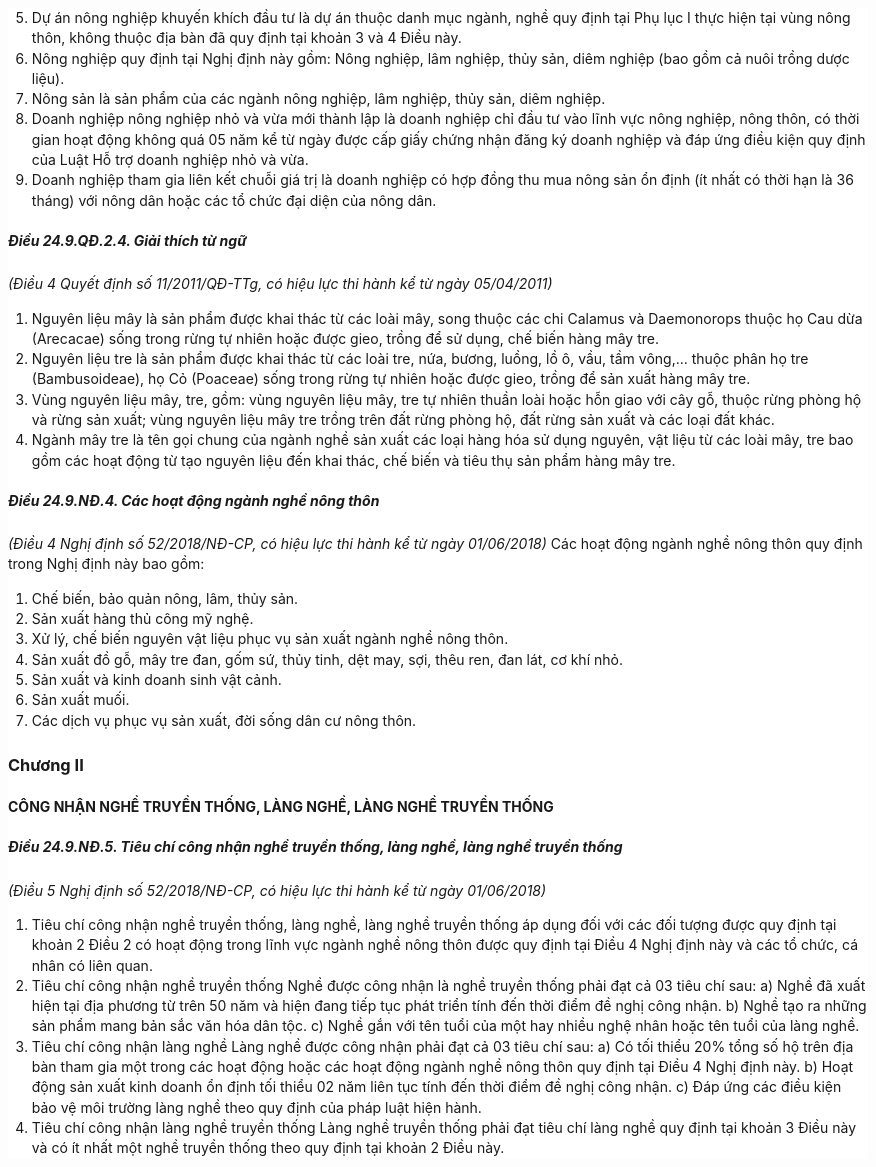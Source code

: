 5. Dự án nông nghiệp khuyến khích đầu tư là dự án thuộc danh mục ngành, nghề quy định tại Phụ lục I thực hiện tại vùng nông thôn, không thuộc địa bàn đã quy định tại khoản 3 và 4 Điều này.
6. Nông nghiệp quy định tại Nghị định này gồm: Nông nghiệp, lâm nghiệp, thủy sản, diêm nghiệp (bao gồm cả nuôi trồng dược liệu).
7. Nông sản là sản phẩm của các ngành nông nghiệp, lâm nghiệp, thủy sản, diêm nghiệp.
8. Doanh nghiệp nông nghiệp nhỏ và vừa mới thành lập là doanh nghiệp chỉ đầu tư vào lĩnh vực nông nghiệp, nông thôn, có thời gian hoạt động không quá 05 năm kể từ ngày được cấp giấy chứng nhận đăng ký doanh nghiệp và đáp ứng điều kiện quy định của Luật Hỗ trợ doanh nghiệp nhỏ và vừa.
9. Doanh nghiệp tham gia liên kết chuỗi giá trị là doanh nghiệp có hợp đồng thu mua nông sản ổn định (ít nhất có thời hạn là 36 tháng) với nông dân hoặc các tổ chức đại diện của nông dân.

##### Điều 24.9.QĐ.2.4. Giải thích từ ngữ
*(Điều 4 Quyết định số 11/2011/QĐ-TTg, có hiệu lực thi hành kể từ ngày 05/04/2011)*
1. Nguyên liệu mây là sản phẩm được khai thác từ các loài mây, song thuộc các chi Calamus và Daemonorops thuộc họ Cau dừa (Arecacae) sống trong rừng tự nhiên hoặc được gieo, trồng để sử dụng, chế biến hàng mây tre.
2. Nguyên liệu tre là sản phẩm được khai thác từ các loài tre, nứa, bương, luồng, lồ ô, vầu, tầm vông,… thuộc phân họ tre (Bambusoideae), họ Cỏ (Poaceae) sống trong rừng tự nhiên hoặc được gieo, trồng để sản xuất hàng mây tre.
3. Vùng nguyên liệu mây, tre, gồm: vùng nguyên liệu mây, tre tự nhiên thuần loài hoặc hỗn giao với cây gỗ, thuộc rừng phòng hộ và rừng sản xuất; vùng nguyên liệu mây tre trồng trên đất rừng phòng hộ, đất rừng sản xuất và các loại đất khác.
4. Ngành mây tre là tên gọi chung của ngành nghề sản xuất các loại hàng hóa sử dụng nguyên, vật liệu từ các loài mây, tre bao gồm các hoạt động từ tạo nguyên liệu đến khai thác, chế biến và tiêu thụ sản phẩm hàng mây tre.

##### Điều 24.9.NĐ.4. Các hoạt động ngành nghề nông thôn
*(Điều 4 Nghị định số 52/2018/NĐ-CP, có hiệu lực thi hành kể từ ngày 01/06/2018)*
Các hoạt động ngành nghề nông thôn quy định trong Nghị định này bao gồm:
1. Chế biến, bảo quản nông, lâm, thủy sản.
2. Sản xuất hàng thủ công mỹ nghệ.
3. Xử lý, chế biến nguyên vật liệu phục vụ sản xuất ngành nghề nông thôn.
4. Sản xuất đồ gỗ, mây tre đan, gốm sứ, thủy tinh, dệt may, sợi, thêu ren, đan lát, cơ khí nhỏ.
5. Sản xuất và kinh doanh sinh vật cảnh.
6. Sản xuất muối.
7. Các dịch vụ phục vụ sản xuất, đời sống dân cư nông thôn.

### Chương II

#### CÔNG NHẬN NGHỀ TRUYỀN THỐNG, LÀNG NGHỀ, LÀNG NGHỀ TRUYỀN THỐNG

##### Điều 24.9.NĐ.5. Tiêu chí công nhận nghề truyền thống, làng nghề, làng nghề truyền thống
*(Điều 5 Nghị định số 52/2018/NĐ-CP, có hiệu lực thi hành kể từ ngày 01/06/2018)*
1. Tiêu chí công nhận nghề truyền thống, làng nghề, làng nghề truyền thống áp dụng đối với các đối tượng được quy định tại khoản 2 Điều 2 có hoạt động trong lĩnh vực ngành nghề nông thôn được quy định tại Điều 4 Nghị định này và các tổ chức, cá nhân có liên quan.
2. Tiêu chí công nhận nghề truyền thống
Nghề được công nhận là nghề truyền thống phải đạt cả 03 tiêu chí sau:
a) Nghề đã xuất hiện tại địa phương từ trên 50 năm và hiện đang tiếp tục phát triển tính đến thời điểm đề nghị công nhận.
b) Nghề tạo ra những sản phẩm mang bản sắc văn hóa dân tộc.
c) Nghề gắn với tên tuổi của một hay nhiều nghệ nhân hoặc tên tuổi của làng nghề.
3. Tiêu chí công nhận làng nghề
Làng nghề được công nhận phải đạt cả 03 tiêu chí sau:
a) Có tối thiểu 20% tổng số hộ trên địa bàn tham gia một trong các hoạt động hoặc các hoạt động ngành nghề nông thôn quy định tại Điều 4 Nghị định này.
b) Hoạt động sản xuất kinh doanh ổn định tối thiểu 02 năm liên tục tính đến thời điểm đề nghị công nhận.
c) Đáp ứng các điều kiện bảo vệ môi trường làng nghề theo quy định của pháp luật hiện hành.
4. Tiêu chí công nhận làng nghề truyền thống
Làng nghề truyền thống phải đạt tiêu chí làng nghề quy định tại khoản 3 Điều này và có ít nhất một nghề truyền thống theo quy định tại khoản 2 Điều này.